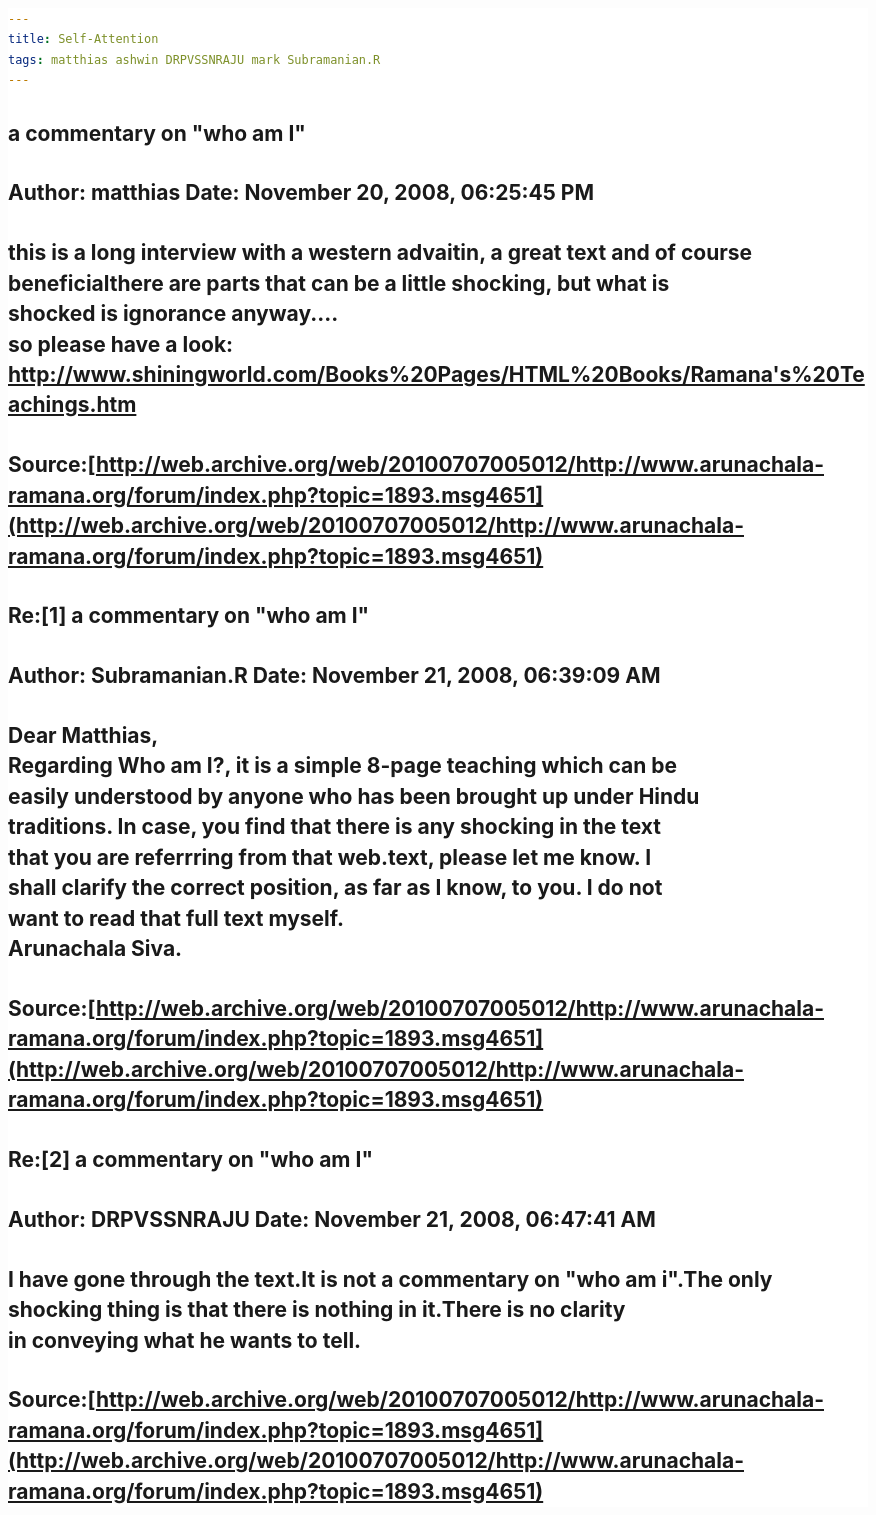 ```yaml
--- 
title: Self-Attention   
tags: matthias ashwin DRPVSSNRAJU mark Subramanian.R  
---  
```

## a commentary on "who am I"  
Author: matthias            Date: November 20, 2008, 06:25:45 PM  
---  
this is a long interview with a western advaitin, a great text and of course  
beneficialthere are parts that can be a little shocking, but what is  
shocked is ignorance anyway....   
so please have a look: http://www.shiningworld.com/Books%20Pages/HTML%20Books/Ramana's%20Teachings.htm
 ---  
Source:[http://web.archive.org/web/20100707005012/http://www.arunachala-ramana.org/forum/index.php?topic=1893.msg4651](http://web.archive.org/web/20100707005012/http://www.arunachala-ramana.org/forum/index.php?topic=1893.msg4651)   
---  

## Re:[1] a commentary on "who am I"  
Author: Subramanian.R       Date: November 21, 2008, 06:39:09 AM  
---  
Dear Matthias,   
Regarding Who am I?, it is a simple 8-page teaching which can be   
easily understood by anyone who has been brought up under Hindu   
traditions. In case, you find that there is any shocking in the text   
that you are referrring from that web.text, please let me know. I   
shall clarify the correct position, as far as I know, to you. I do not   
want to read that full text myself.   
Arunachala Siva.
 ---  
Source:[http://web.archive.org/web/20100707005012/http://www.arunachala-ramana.org/forum/index.php?topic=1893.msg4651](http://web.archive.org/web/20100707005012/http://www.arunachala-ramana.org/forum/index.php?topic=1893.msg4651)   
---  

## Re:[2] a commentary on "who am I"  
Author: DRPVSSNRAJU         Date: November 21, 2008, 06:47:41 AM  
---  
I have gone through the text.It is not a commentary on "who am i".The only  
shocking thing is that there is nothing in it.There is no clarity   
in conveying what he wants to tell.
 ---  
Source:[http://web.archive.org/web/20100707005012/http://www.arunachala-ramana.org/forum/index.php?topic=1893.msg4651](http://web.archive.org/web/20100707005012/http://www.arunachala-ramana.org/forum/index.php?topic=1893.msg4651)   
---  
